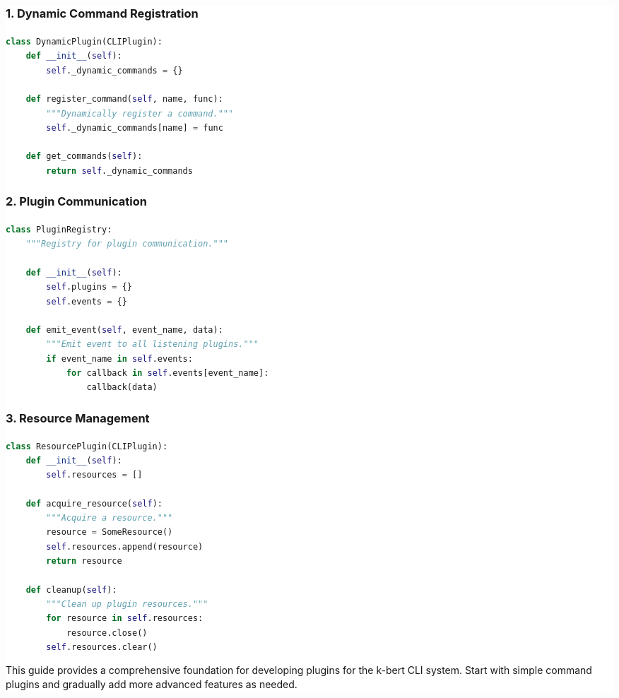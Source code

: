 ### 1. Dynamic Command Registration

```python
class DynamicPlugin(CLIPlugin):
    def __init__(self):
        self._dynamic_commands = {}
    
    def register_command(self, name, func):
        """Dynamically register a command."""
        self._dynamic_commands[name] = func
    
    def get_commands(self):
        return self._dynamic_commands
```

### 2. Plugin Communication

```python
class PluginRegistry:
    """Registry for plugin communication."""
    
    def __init__(self):
        self.plugins = {}
        self.events = {}
    
    def emit_event(self, event_name, data):
        """Emit event to all listening plugins."""
        if event_name in self.events:
            for callback in self.events[event_name]:
                callback(data)
```

### 3. Resource Management

```python
class ResourcePlugin(CLIPlugin):
    def __init__(self):
        self.resources = []
    
    def acquire_resource(self):
        """Acquire a resource."""
        resource = SomeResource()
        self.resources.append(resource)
        return resource
    
    def cleanup(self):
        """Clean up plugin resources."""
        for resource in self.resources:
            resource.close()
        self.resources.clear()
```

This guide provides a comprehensive foundation for developing plugins for the k-bert CLI system. Start with simple command plugins and gradually add more advanced features as needed.